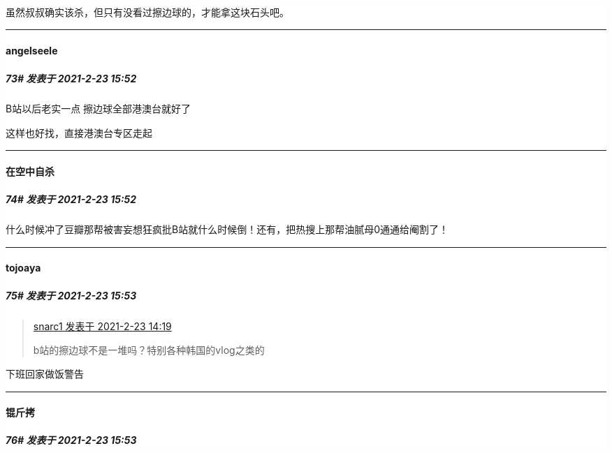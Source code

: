 


虽然叔叔确实该杀，但只有没看过擦边球的，才能拿这块石头吧。







*****

####  angelseele  
##### 73#       发表于 2021-2-23 15:52




B站以后老实一点 擦边球全部港澳台就好了

这样也好找，直接港澳台专区走起







*****

####  在空中自杀  
##### 74#       发表于 2021-2-23 15:52




什么时候冲了豆瓣那帮被害妄想狂疯批B站就什么时候倒！还有，把热搜上那帮油腻母0通通给阉割了！







*****

####  tojoaya  
##### 75#       发表于 2021-2-23 15:53



<blockquote><a href="httphttps://bbs.saraba1st.com/2b/forum.php?mod=redirect&amp;goto=findpost&amp;pid=50415807&amp;ptid=1989328" target="_blank">snarc1 发表于 2021-2-23 14:19</a>

b站的擦边球不是一堆吗？特别各种韩国的vlog之类的</blockquote>
下班回家做饭警告







*****

####  锟斤拷  
##### 76#       发表于 2021-2-23 15:53

